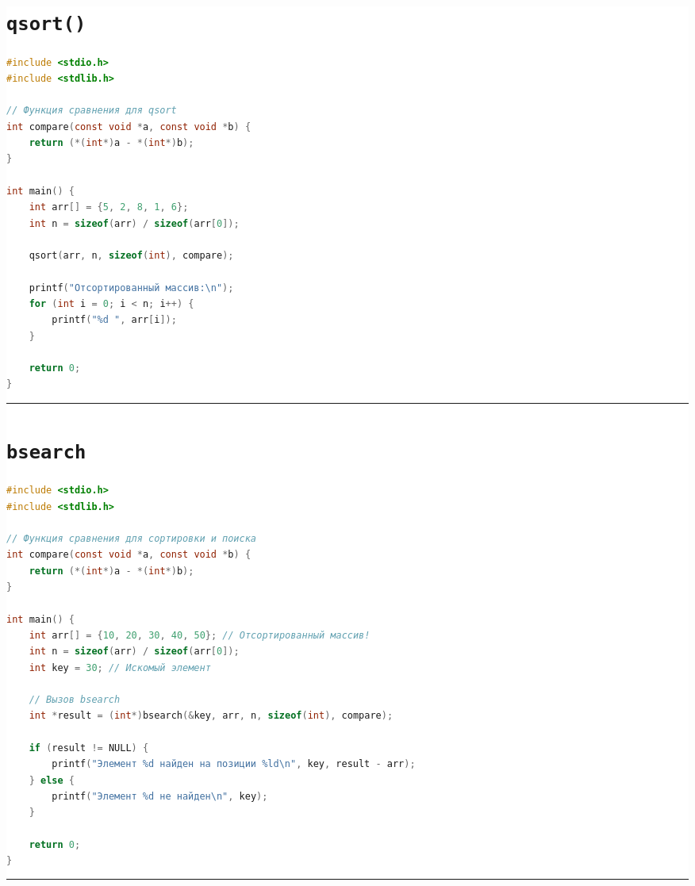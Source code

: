 # `qsort()`

```C
#include <stdio.h>
#include <stdlib.h>

// Функция сравнения для qsort
int compare(const void *a, const void *b) {
    return (*(int*)a - *(int*)b);
}

int main() {
    int arr[] = {5, 2, 8, 1, 6};
    int n = sizeof(arr) / sizeof(arr[0]);

    qsort(arr, n, sizeof(int), compare);

    printf("Отсортированный массив:\n");
    for (int i = 0; i < n; i++) {
        printf("%d ", arr[i]);
    }

    return 0;
}
```

---

# `bsearch`

```C
#include <stdio.h>
#include <stdlib.h>

// Функция сравнения для сортировки и поиска
int compare(const void *a, const void *b) {
    return (*(int*)a - *(int*)b);
}

int main() {
    int arr[] = {10, 20, 30, 40, 50}; // Отсортированный массив!
    int n = sizeof(arr) / sizeof(arr[0]);
    int key = 30; // Искомый элемент

    // Вызов bsearch
    int *result = (int*)bsearch(&key, arr, n, sizeof(int), compare);

    if (result != NULL) {
        printf("Элемент %d найден на позиции %ld\n", key, result - arr);
    } else {
        printf("Элемент %d не найден\n", key);
    }

    return 0;
}
```

---